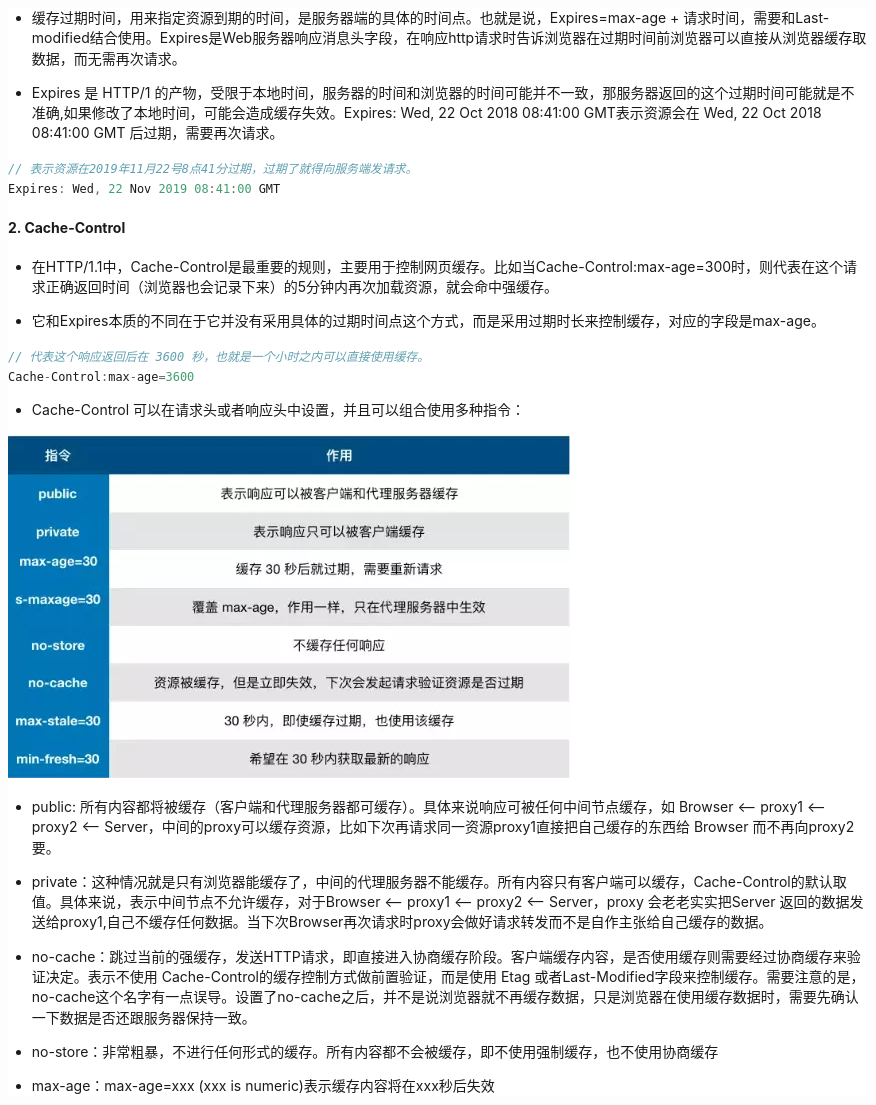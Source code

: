 - 缓存过期时间，用来指定资源到期的时间，是服务器端的具体的时间点。也就是说，Expires=max-age + 请求时间，需要和Last-modified结合使用。Expires是Web服务器响应消息头字段，在响应http请求时告诉浏览器在过期时间前浏览器可以直接从浏览器缓存取数据，而无需再次请求。

- Expires 是 HTTP/1 的产物，受限于本地时间，服务器的时间和浏览器的时间可能并不一致，那服务器返回的这个过期时间可能就是不准确,如果修改了本地时间，可能会造成缓存失效。Expires: Wed, 22 Oct 2018 08:41:00 GMT表示资源会在 Wed, 22 Oct 2018 08:41:00 GMT 后过期，需要再次请求。

```js
// 表示资源在2019年11月22号8点41分过期，过期了就得向服务端发请求。
Expires: Wed, 22 Nov 2019 08:41:00 GMT
```

#### 2. Cache-Control

- 在HTTP/1.1中，Cache-Control是最重要的规则，主要用于控制网页缓存。比如当Cache-Control:max-age=300时，则代表在这个请求正确返回时间（浏览器也会记录下来）的5分钟内再次加载资源，就会命中强缓存。

- 它和Expires本质的不同在于它并没有采用具体的过期时间点这个方式，而是采用过期时长来控制缓存，对应的字段是max-age。
```js
// 代表这个响应返回后在 3600 秒，也就是一个小时之内可以直接使用缓存。
Cache-Control:max-age=3600
```
- Cache-Control 可以在请求头或者响应头中设置，并且可以组合使用多种指令：

![image](../resources/images/browser/cache-1.png)

- public: 所有内容都将被缓存（客户端和代理服务器都可缓存）。具体来说响应可被任何中间节点缓存，如 Browser <-- proxy1 <--  proxy2 <-- Server，中间的proxy可以缓存资源，比如下次再请求同一资源proxy1直接把自己缓存的东西给 Browser 而不再向proxy2要。

- private：这种情况就是只有浏览器能缓存了，中间的代理服务器不能缓存。所有内容只有客户端可以缓存，Cache-Control的默认取值。具体来说，表示中间节点不允许缓存，对于Browser <-- proxy1 <--  proxy2 <-- Server，proxy 会老老实实把Server 返回的数据发送给proxy1,自己不缓存任何数据。当下次Browser再次请求时proxy会做好请求转发而不是自作主张给自己缓存的数据。

- no-cache：跳过当前的强缓存，发送HTTP请求，即直接进入协商缓存阶段。客户端缓存内容，是否使用缓存则需要经过协商缓存来验证决定。表示不使用 Cache-Control的缓存控制方式做前置验证，而是使用 Etag 或者Last-Modified字段来控制缓存。需要注意的是，no-cache这个名字有一点误导。设置了no-cache之后，并不是说浏览器就不再缓存数据，只是浏览器在使用缓存数据时，需要先确认一下数据是否还跟服务器保持一致。

- no-store：非常粗暴，不进行任何形式的缓存。所有内容都不会被缓存，即不使用强制缓存，也不使用协商缓存

- max-age：max-age=xxx (xxx is numeric)表示缓存内容将在xxx秒后失效
